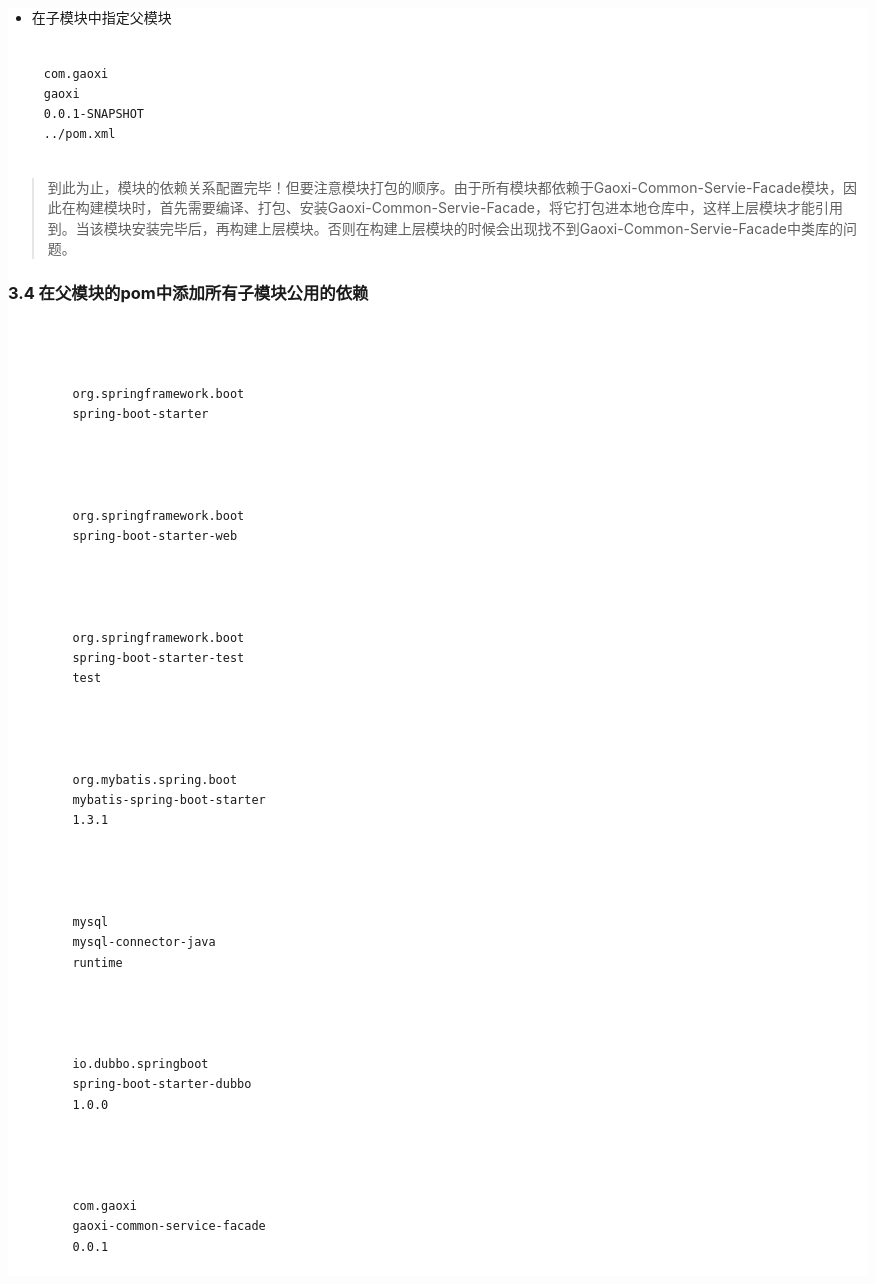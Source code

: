 - 在子模块中指定父模块
```
 
	 com.gaoxi 
	 gaoxi 
	 0.0.1-SNAPSHOT 
	 ../pom.xml 
 
```

> 到此为止，模块的依赖关系配置完毕！但要注意模块打包的顺序。由于所有模块都依赖于Gaoxi-Common-Servie-Facade模块，因此在构建模块时，首先需要编译、打包、安装Gaoxi-Common-Servie-Facade，将它打包进本地仓库中，这样上层模块才能引用到。当该模块安装完毕后，再构建上层模块。否则在构建上层模块的时候会出现找不到Gaoxi-Common-Servie-Facade中类库的问题。

### 3.4 在父模块的pom中添加所有子模块公用的依赖
```
 
     
	 
		 org.springframework.boot 
		 spring-boot-starter 
	 

     
	 
		 org.springframework.boot 
		 spring-boot-starter-web 
	 

     
	 
		 org.springframework.boot 
		 spring-boot-starter-test 
		 test 
	 

	 
	 
		 org.mybatis.spring.boot 
		 mybatis-spring-boot-starter 
		 1.3.1 
	 

	 
	 
		 mysql 
		 mysql-connector-java 
		 runtime 
	 

	 
	 
		 io.dubbo.springboot 
		 spring-boot-starter-dubbo 
		 1.0.0 
	 

	 
	 
		 com.gaoxi 
		 gaoxi-common-service-facade 
		 0.0.1 
	 

```